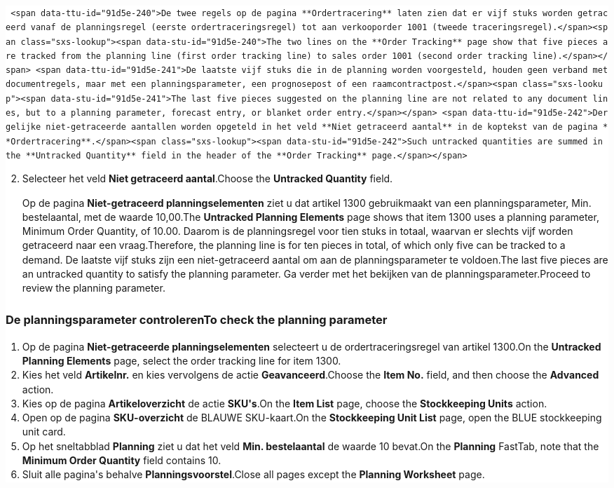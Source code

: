      <span data-ttu-id="91d5e-240">De twee regels op de pagina **Ordertracering** laten zien dat er vijf stuks worden getraceerd vanaf de planningsregel (eerste ordertraceringsregel) tot aan verkooporder 1001 (tweede traceringsregel).</span><span class="sxs-lookup"><span data-stu-id="91d5e-240">The two lines on the **Order Tracking** page show that five pieces are tracked from the planning line (first order tracking line) to sales order 1001 (second order tracking line).</span></span> <span data-ttu-id="91d5e-241">De laatste vijf stuks die in de planning worden voorgesteld, houden geen verband met documentregels, maar met een planningsparameter, een prognosepost of een raamcontractpost.</span><span class="sxs-lookup"><span data-stu-id="91d5e-241">The last five pieces suggested on the planning line are not related to any document lines, but to a planning parameter, forecast entry, or blanket order entry.</span></span> <span data-ttu-id="91d5e-242">Dergelijke niet-getraceerde aantallen worden opgeteld in het veld **Niet getraceerd aantal** in de koptekst van de pagina **Ordertracering**.</span><span class="sxs-lookup"><span data-stu-id="91d5e-242">Such untracked quantities are summed in the **Untracked Quantity** field in the header of the **Order Tracking** page.</span></span>  

2.  <span data-ttu-id="91d5e-243">Selecteer het veld **Niet getraceerd aantal**.</span><span class="sxs-lookup"><span data-stu-id="91d5e-243">Choose the **Untracked Quantity** field.</span></span>  

     <span data-ttu-id="91d5e-244">Op de pagina **Niet-getraceerd planningselementen** ziet u dat artikel 1300 gebruikmaakt van een planningsparameter, Min. bestelaantal, met de waarde 10,00.</span><span class="sxs-lookup"><span data-stu-id="91d5e-244">The **Untracked Planning Elements** page shows that item 1300 uses a planning parameter, Minimum Order Quantity, of 10.00.</span></span> <span data-ttu-id="91d5e-245">Daarom is de planningsregel voor tien stuks in totaal, waarvan er slechts vijf worden getraceerd naar een vraag.</span><span class="sxs-lookup"><span data-stu-id="91d5e-245">Therefore, the planning line is for ten pieces in total, of which only five can be tracked to a demand.</span></span> <span data-ttu-id="91d5e-246">De laatste vijf stuks zijn een niet-getraceerd aantal om aan de planningsparameter te voldoen.</span><span class="sxs-lookup"><span data-stu-id="91d5e-246">The last five pieces are an untracked quantity to satisfy the planning parameter.</span></span> <span data-ttu-id="91d5e-247">Ga verder met het bekijken van de planningsparameter.</span><span class="sxs-lookup"><span data-stu-id="91d5e-247">Proceed to review the planning parameter.</span></span>  

### <a name="to-check-the-planning-parameter"></a><span data-ttu-id="91d5e-248">De planningsparameter controleren</span><span class="sxs-lookup"><span data-stu-id="91d5e-248">To check the planning parameter</span></span>  

1.  <span data-ttu-id="91d5e-249">Op de pagina **Niet-getraceerde planningselementen** selecteert u de ordertraceringsregel van artikel 1300.</span><span class="sxs-lookup"><span data-stu-id="91d5e-249">On the **Untracked Planning Elements** page, select the order tracking line for item 1300.</span></span>  
2.  <span data-ttu-id="91d5e-250">Kies het veld **Artikelnr.** en kies vervolgens de actie **Geavanceerd**.</span><span class="sxs-lookup"><span data-stu-id="91d5e-250">Choose the **Item No.** field, and then choose the **Advanced** action.</span></span>  
3.  <span data-ttu-id="91d5e-251">Kies op de pagina **Artikeloverzicht** de actie **SKU's**.</span><span class="sxs-lookup"><span data-stu-id="91d5e-251">On the **Item List** page, choose the **Stockkeeping Units** action.</span></span>  
4.  <span data-ttu-id="91d5e-252">Open op de pagina **SKU-overzicht** de BLAUWE SKU-kaart.</span><span class="sxs-lookup"><span data-stu-id="91d5e-252">On the **Stockkeeping Unit List** page, open the BLUE stockkeeping unit card.</span></span>  
5.  <span data-ttu-id="91d5e-253">Op het sneltabblad **Planning** ziet u dat het veld **Min. bestelaantal** de waarde 10 bevat.</span><span class="sxs-lookup"><span data-stu-id="91d5e-253">On the **Planning** FastTab, note that the **Minimum Order Quantity** field contains 10.</span></span>  
6.  <span data-ttu-id="91d5e-254">Sluit alle pagina's behalve **Planningsvoorstel**.</span><span class="sxs-lookup"><span data-stu-id="91d5e-254">Close all pages except the **Planning Worksheet** page.</span></span>  
